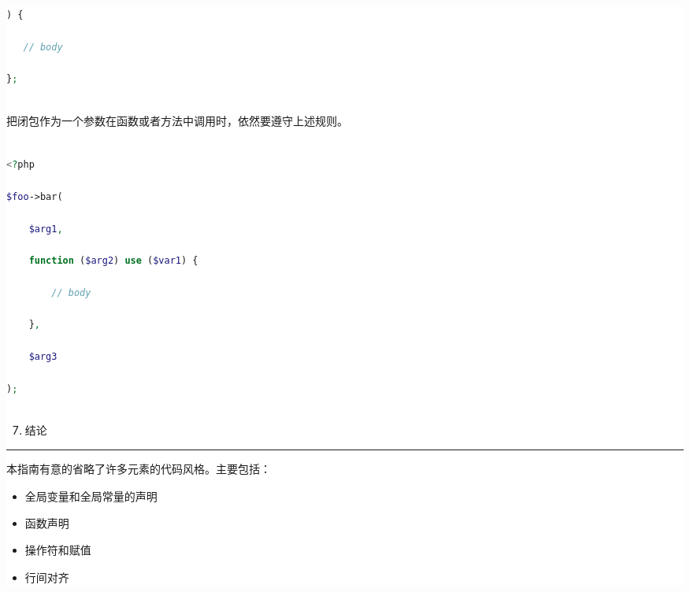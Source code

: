 ```php
) {
  
   // body
  
};
  
```
  

  
把闭包作为一个参数在函数或者方法中调用时，依然要遵守上述规则。
  

  
```php
  
<?php
  
$foo->bar(
  
    $arg1,
  
    function ($arg2) use ($var1) {
  
        // body
  
    },
  
    $arg3
  
);
  
```
  

  

  
7. 结论
  
--------------
  

  
本指南有意的省略了许多元素的代码风格。主要包括：
  

  
- 全局变量和全局常量的声明
  

  
- 函数声明
  

  
- 操作符和赋值
  

  
- 行间对齐
  

  